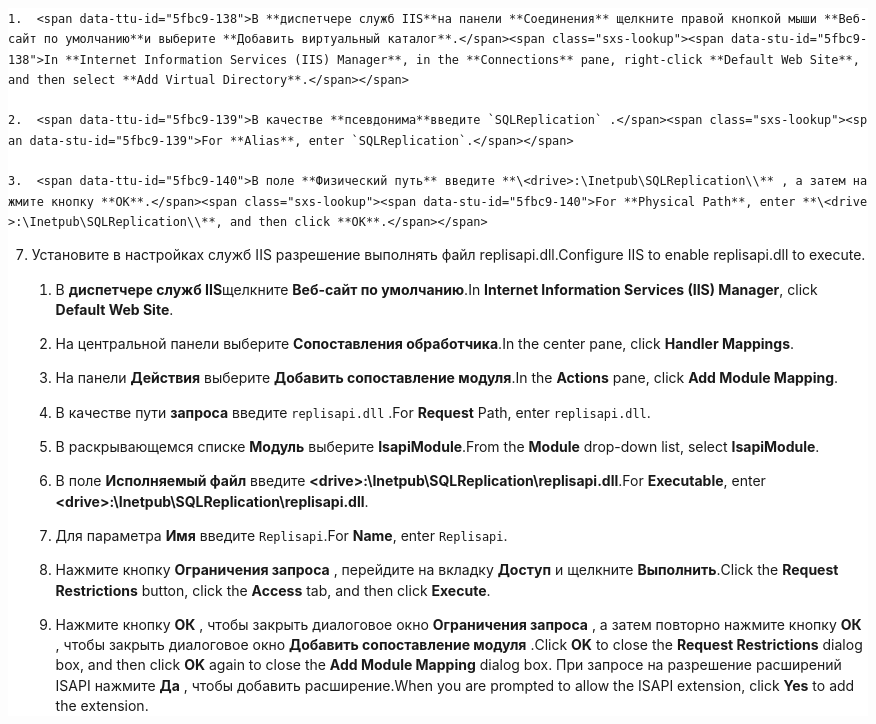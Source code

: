     1.  <span data-ttu-id="5fbc9-138">В **диспетчере служб IIS**на панели **Соединения** щелкните правой кнопкой мыши **Веб-сайт по умолчанию**и выберите **Добавить виртуальный каталог**.</span><span class="sxs-lookup"><span data-stu-id="5fbc9-138">In **Internet Information Services (IIS) Manager**, in the **Connections** pane, right-click **Default Web Site**, and then select **Add Virtual Directory**.</span></span>  
  
    2.  <span data-ttu-id="5fbc9-139">В качестве **псевдонима**введите `SQLReplication` .</span><span class="sxs-lookup"><span data-stu-id="5fbc9-139">For **Alias**, enter `SQLReplication`.</span></span>  
  
    3.  <span data-ttu-id="5fbc9-140">В поле **Физический путь** введите **\<drive>:\Inetpub\SQLReplication\\** , а затем нажмите кнопку **OK**.</span><span class="sxs-lookup"><span data-stu-id="5fbc9-140">For **Physical Path**, enter **\<drive>:\Inetpub\SQLReplication\\**, and then click **OK**.</span></span>  
  
7.  <span data-ttu-id="5fbc9-141">Установите в настройках служб IIS разрешение выполнять файл replisapi.dll.</span><span class="sxs-lookup"><span data-stu-id="5fbc9-141">Configure IIS to enable replisapi.dll to execute.</span></span>  
  
    1.  <span data-ttu-id="5fbc9-142">В **диспетчере служб IIS**щелкните **Веб-сайт по умолчанию**.</span><span class="sxs-lookup"><span data-stu-id="5fbc9-142">In **Internet Information Services (IIS) Manager**, click **Default Web Site**.</span></span>  
  
    2.  <span data-ttu-id="5fbc9-143">На центральной панели выберите **Сопоставления обработчика**.</span><span class="sxs-lookup"><span data-stu-id="5fbc9-143">In the center pane, click **Handler Mappings**.</span></span>  
  
    3.  <span data-ttu-id="5fbc9-144">На панели **Действия** выберите **Добавить сопоставление модуля**.</span><span class="sxs-lookup"><span data-stu-id="5fbc9-144">In the **Actions** pane, click **Add Module Mapping**.</span></span>  
  
    4.  <span data-ttu-id="5fbc9-145">В качестве пути **запроса** введите `replisapi.dll` .</span><span class="sxs-lookup"><span data-stu-id="5fbc9-145">For **Request** Path, enter `replisapi.dll`.</span></span>  
  
    5.  <span data-ttu-id="5fbc9-146">В раскрывающемся списке **Модуль** выберите **IsapiModule**.</span><span class="sxs-lookup"><span data-stu-id="5fbc9-146">From the **Module** drop-down list, select **IsapiModule**.</span></span>  
  
    6.  <span data-ttu-id="5fbc9-147">В поле **Исполняемый файл** введите **\<drive>:\Inetpub\SQLReplication\replisapi.dll**.</span><span class="sxs-lookup"><span data-stu-id="5fbc9-147">For **Executable**, enter **\<drive>:\Inetpub\SQLReplication\replisapi.dll**.</span></span>  
  
    7.  <span data-ttu-id="5fbc9-148">Для параметра **Имя** введите `Replisapi`.</span><span class="sxs-lookup"><span data-stu-id="5fbc9-148">For **Name**, enter `Replisapi`.</span></span>  
  
    8.  <span data-ttu-id="5fbc9-149">Нажмите кнопку **Ограничения запроса** , перейдите на вкладку **Доступ** и щелкните **Выполнить**.</span><span class="sxs-lookup"><span data-stu-id="5fbc9-149">Click the **Request Restrictions** button, click the **Access** tab, and then click **Execute**.</span></span>  
  
    9. <span data-ttu-id="5fbc9-150">Нажмите кнопку **ОК** , чтобы закрыть диалоговое окно **Ограничения запроса** , а затем повторно нажмите кнопку **ОК** , чтобы закрыть диалоговое окно **Добавить сопоставление модуля** .</span><span class="sxs-lookup"><span data-stu-id="5fbc9-150">Click **OK** to close the **Request Restrictions** dialog box, and then click **OK** again to close the **Add Module Mapping** dialog box.</span></span> <span data-ttu-id="5fbc9-151">При запросе на разрешение расширений ISAPI нажмите **Да** , чтобы добавить расширение.</span><span class="sxs-lookup"><span data-stu-id="5fbc9-151">When you are prompted to allow the ISAPI extension, click **Yes** to add the extension.</span></span>  
  